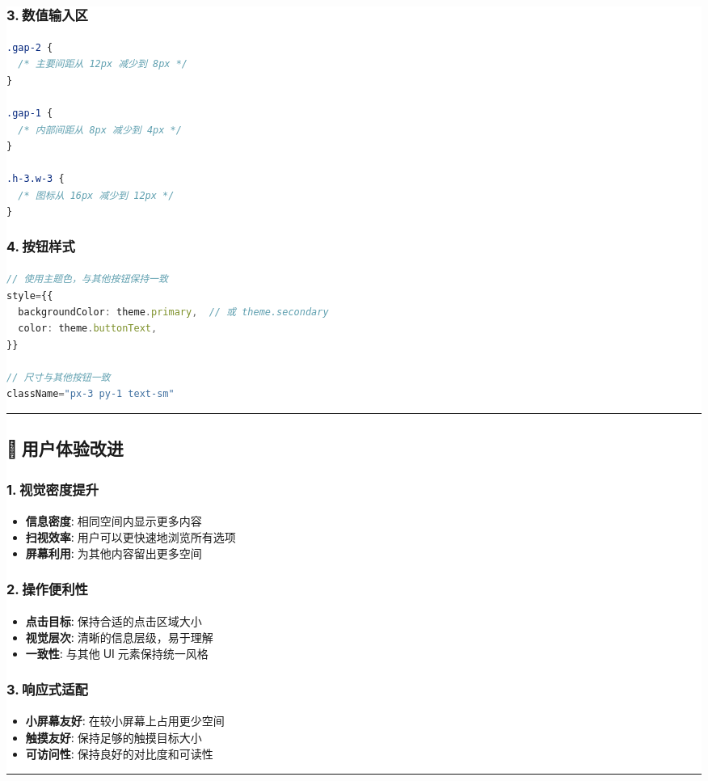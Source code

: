 ### 3. 数值输入区

```css
.gap-2 {
  /* 主要间距从 12px 减少到 8px */
}

.gap-1 {
  /* 内部间距从 8px 减少到 4px */
}

.h-3.w-3 {
  /* 图标从 16px 减少到 12px */
}
```

### 4. 按钮样式

```typescript
// 使用主题色，与其他按钮保持一致
style={{
  backgroundColor: theme.primary,  // 或 theme.secondary
  color: theme.buttonText,
}}

// 尺寸与其他按钮一致
className="px-3 py-1 text-sm"
```

---

## 🎯 用户体验改进

### 1. 视觉密度提升

- **信息密度**: 相同空间内显示更多内容
- **扫视效率**: 用户可以更快速地浏览所有选项
- **屏幕利用**: 为其他内容留出更多空间

### 2. 操作便利性

- **点击目标**: 保持合适的点击区域大小
- **视觉层次**: 清晰的信息层级，易于理解
- **一致性**: 与其他 UI 元素保持统一风格

### 3. 响应式适配

- **小屏幕友好**: 在较小屏幕上占用更少空间
- **触摸友好**: 保持足够的触摸目标大小
- **可访问性**: 保持良好的对比度和可读性

---
